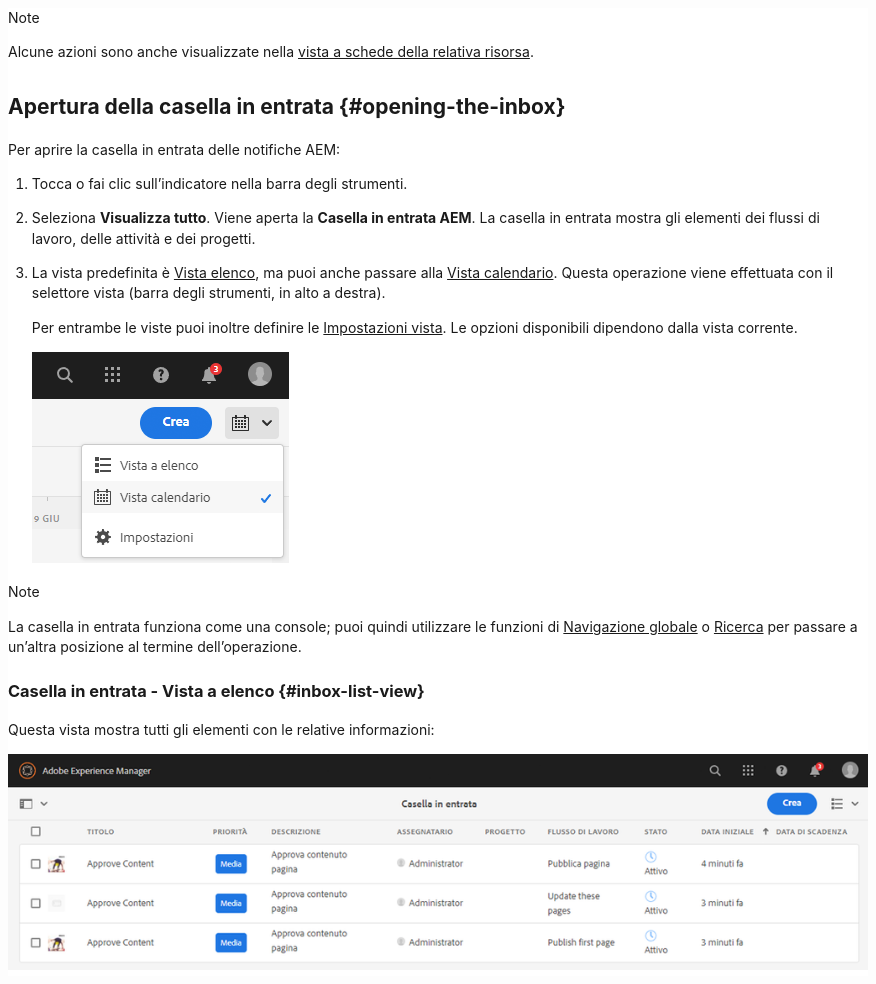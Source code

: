 >[!NOTE]
>
>Alcune azioni sono anche visualizzate nella [vista a schede della relativa risorsa](/help/sites-cloud/authoring/getting-started/basic-handling.md#card-view).

## Apertura della casella in entrata  {#opening-the-inbox}

Per aprire la casella in entrata delle notifiche AEM:

1. Tocca o fai clic sull’indicatore nella barra degli strumenti.

1. Seleziona **Visualizza tutto**. Viene aperta la **Casella in entrata AEM**. La casella in entrata mostra gli elementi dei flussi di lavoro, delle attività e dei progetti.
1. La vista predefinita è [Vista elenco](#inbox-list-view), ma puoi anche passare alla [Vista calendario](#inbox-calendar-view). Questa operazione viene effettuata con il selettore vista (barra degli strumenti, in alto a destra).

   Per entrambe le viste puoi inoltre definire le [Impostazioni vista](#inbox-view-settings). Le opzioni disponibili dipendono dalla vista corrente.

   ![Casella in entrata - Impostazioni vista](/help/sites-cloud/authoring/assets/inbox-view-settings.png)

>[!NOTE]
>
>La casella in entrata funziona come una console; puoi quindi utilizzare le funzioni di [Navigazione globale](/help/sites-cloud/authoring/getting-started/basic-handling.md#global-navigation) o [Ricerca](/help/sites-cloud/authoring/getting-started/search.md) per passare a un’altra posizione al termine dell’operazione.

### Casella in entrata - Vista a elenco {#inbox-list-view}

Questa vista mostra tutti gli elementi con le relative informazioni:

![Casella in entrata - Vista a elenco](/help/sites-cloud/authoring/assets/inbox-list-view.png)
